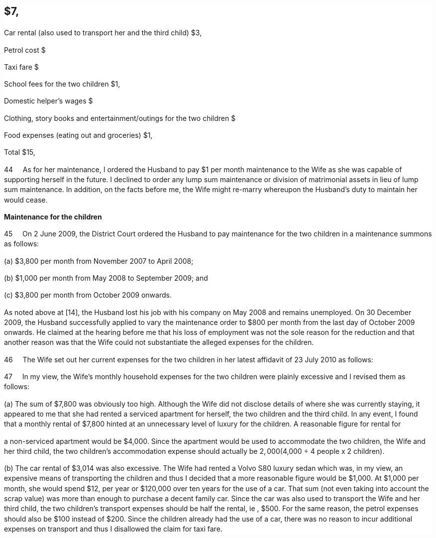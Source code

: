 ## $7, 

 Car rental (also used to transport her and the third child) $3, 

 Petrol cost $ 

 Taxi fare $ 

 School fees for the two children $1, 

 Domestic helper’s wages $ 

 Clothing, story books and entertainment/outings for the two children $ 

 Food expenses (eating out and groceries) $1, 

 Total $15, 

44     As for her maintenance, I ordered the Husband to pay $1 per month maintenance to the Wife as she was capable of supporting herself in the future. I declined to order any lump sum maintenance or division of matrimonial assets in lieu of lump sum maintenance. In addition, on the facts before me, the Wife might re-marry whereupon the Husband’s duty to maintain her would cease. 

**Maintenance for the children** 

45     On 2 June 2009, the District Court ordered the Husband to pay maintenance for the two children in a maintenance summons as follows: 

 (a) $3,800 per month from November 2007 to April 2008; 

 (b) $1,000 per month from May 2008 to September 2009; and 

 (c) $3,800 per month from October 2009 onwards. 

As noted above at [14], the Husband lost his job with his company on May 2008 and remains unemployed. On 30 December 2009, the Husband successfully applied to vary the maintenance order to $800 per month from the last day of October 2009 onwards. He claimed at the hearing before me that his loss of employment was not the sole reason for the reduction and that another reason was that the Wife could not substantiate the alleged expenses for the children. 

46     The Wife set out her current expenses for the two children in her latest affidavit of 23 July 2010 as follows: 

47     In my view, the Wife’s monthly household expenses for the two children were plainly excessive and I revised them as follows: 

 (a) The sum of $7,800 was obviously too high. Although the Wife did not disclose details of where she was currently staying, it appeared to me that she had rented a serviced apartment for herself, the two children and the third child. In any event, I found that a monthly rental of $7,800 hinted at an unnecessary level of luxury for the children. A reasonable figure for rental for 


 a non-serviced apartment would be $4,000. Since the apartment would be used to accommodate the two children, the Wife and her third child, the two children’s accommodation expense should actually be $2,000 ($4,000 ÷ 4 people x 2 children). 

 (b) The car rental of $3,014 was also excessive. The Wife had rented a Volvo S80 luxury sedan which was, in my view, an expensive means of transporting the children and thus I decided that a more reasonable figure would be $1,000. At $1,000 per month, she would spend $12, per year or $120,000 over ten years for the use of a car. That sum (not even taking into account the scrap value) was more than enough to purchase a decent family car. Since the car was also used to transport the Wife and her third child, the two children’s transport expenses should be half the rental, ie , $500. For the same reason, the petrol expenses should also be $100 instead of $200. Since the children already had the use of a car, there was no reason to incur additional expenses on transport and thus I disallowed the claim for taxi fare. 
